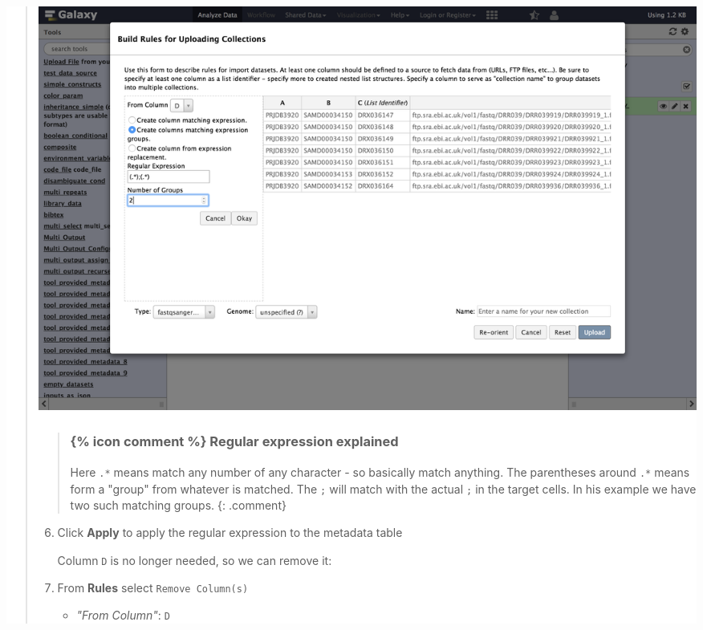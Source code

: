 >    ![screenshot](../../images/rules/rules_example_3_4_regex.png)
>
>    > ### {% icon comment %} Regular expression explained
>    > Here `.*` means match any number of any character - so basically match anything.
>    > The parentheses around `.*` means form a "group" from whatever is matched. The `;` will match with the actual `;` in the target cells.
>    > In his example we have two such matching groups.
>    {: .comment}
>
> 6. Click **Apply** to apply the regular expression to the metadata table
>
>    Column `D` is no longer needed, so we can remove it:
> 7. From **Rules** select `Remove Column(s)`
>     - *"From Column"*: `D`